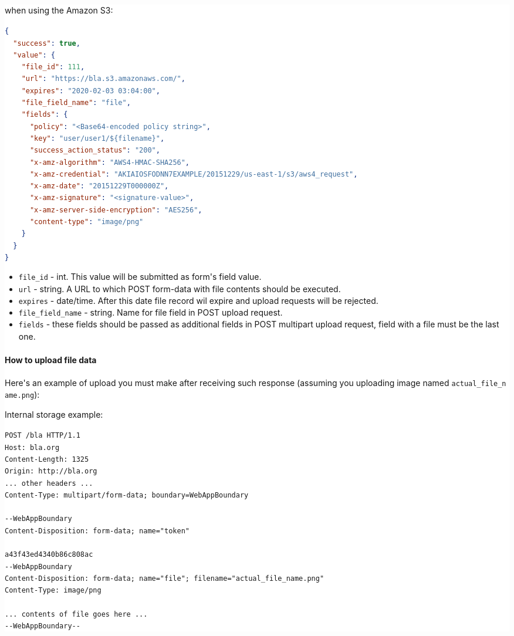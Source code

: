 when using the Amazon S3:
```json
{
  "success": true,
  "value": {
    "file_id": 111,
    "url": "https://bla.s3.amazonaws.com/",
    "expires": "2020-02-03 03:04:00",
    "file_field_name": "file",
    "fields": {
      "policy": "<Base64-encoded policy string>",
      "key": "user/user1/${filename}",
      "success_action_status": "200",
      "x-amz-algorithm": "AWS4-HMAC-SHA256",
      "x-amz-credential": "AKIAIOSFODNN7EXAMPLE/20151229/us-east-1/s3/aws4_request",
      "x-amz-date": "20151229T000000Z",
      "x-amz-signature": "<signature-value>",
      "x-amz-server-side-encryption": "AES256",
      "content-type": "image/png"
    }
  }
}
```

* `file_id` - int. This value will be submitted as form's field value.
* `url` - string. A URL to which POST form-data with file contents should be executed.
* `expires` - date/time. After this date file record wil expire and upload requests will be rejected.
* `file_field_name` - string. Name for file field in POST upload request.
* `fields` - these fields should be passed as additional fields in POST multipart upload request, field with a file
  must be the last one.

#### How to upload file data

Here's an example of upload you must make after receiving such response (assuming you uploading image named `actual_file_name.png`):

Internal storage example:

```http
POST /bla HTTP/1.1
Host: bla.org
Content-Length: 1325
Origin: http://bla.org
... other headers ...
Content-Type: multipart/form-data; boundary=WebAppBoundary

--WebAppBoundary
Content-Disposition: form-data; name="token"

a43f43ed4340b86c808ac
--WebAppBoundary
Content-Disposition: form-data; name="file"; filename="actual_file_name.png"
Content-Type: image/png

... contents of file goes here ...
--WebAppBoundary--
```
